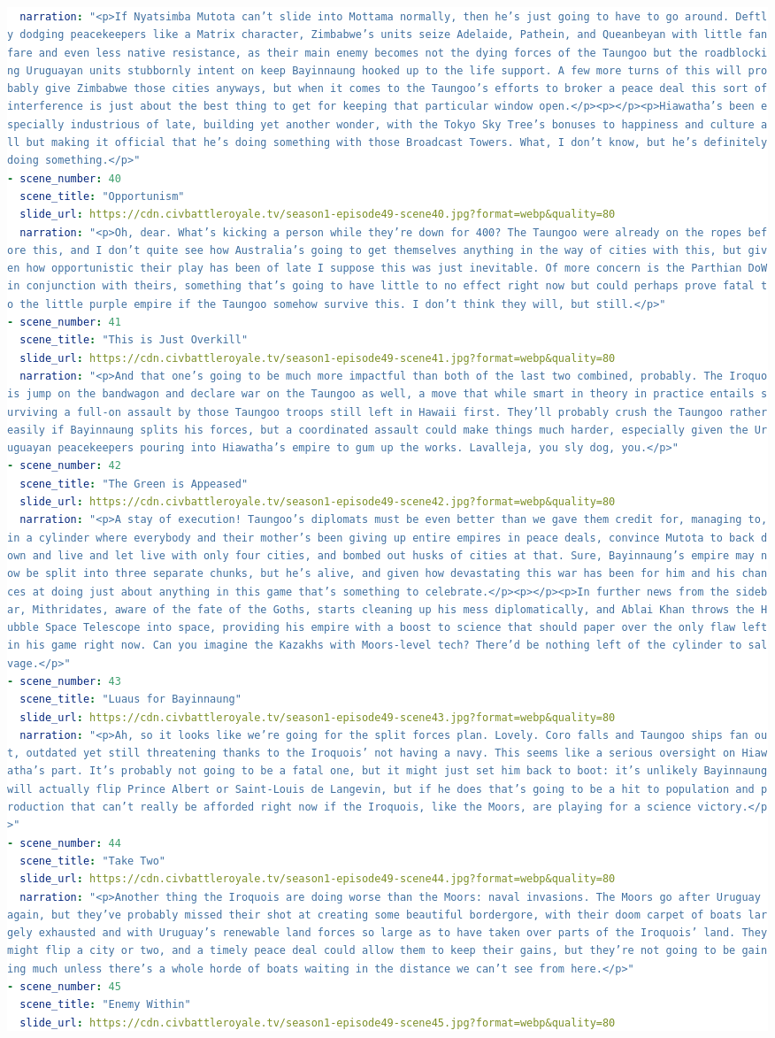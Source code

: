```yaml
  narration: "<p>If Nyatsimba Mutota can’t slide into Mottama normally, then he’s just going to have to go around. Deftly dodging peacekeepers like a Matrix character, Zimbabwe’s units seize Adelaide, Pathein, and Queanbeyan with little fanfare and even less native resistance, as their main enemy becomes not the dying forces of the Taungoo but the roadblocking Uruguayan units stubbornly intent on keep Bayinnaung hooked up to the life support. A few more turns of this will probably give Zimbabwe those cities anyways, but when it comes to the Taungoo’s efforts to broker a peace deal this sort of interference is just about the best thing to get for keeping that particular window open.</p><p></p><p>Hiawatha’s been especially industrious of late, building yet another wonder, with the Tokyo Sky Tree’s bonuses to happiness and culture all but making it official that he’s doing something with those Broadcast Towers. What, I don’t know, but he’s definitely doing something.</p>"
- scene_number: 40
  scene_title: "Opportunism"
  slide_url: https://cdn.civbattleroyale.tv/season1-episode49-scene40.jpg?format=webp&quality=80
  narration: "<p>Oh, dear. What’s kicking a person while they’re down for 400? The Taungoo were already on the ropes before this, and I don’t quite see how Australia’s going to get themselves anything in the way of cities with this, but given how opportunistic their play has been of late I suppose this was just inevitable. Of more concern is the Parthian DoW in conjunction with theirs, something that’s going to have little to no effect right now but could perhaps prove fatal to the little purple empire if the Taungoo somehow survive this. I don’t think they will, but still.</p>"
- scene_number: 41
  scene_title: "This is Just Overkill"
  slide_url: https://cdn.civbattleroyale.tv/season1-episode49-scene41.jpg?format=webp&quality=80
  narration: "<p>And that one’s going to be much more impactful than both of the last two combined, probably. The Iroquois jump on the bandwagon and declare war on the Taungoo as well, a move that while smart in theory in practice entails surviving a full-on assault by those Taungoo troops still left in Hawaii first. They’ll probably crush the Taungoo rather easily if Bayinnaung splits his forces, but a coordinated assault could make things much harder, especially given the Uruguayan peacekeepers pouring into Hiawatha’s empire to gum up the works. Lavalleja, you sly dog, you.</p>"
- scene_number: 42
  scene_title: "The Green is Appeased"
  slide_url: https://cdn.civbattleroyale.tv/season1-episode49-scene42.jpg?format=webp&quality=80
  narration: "<p>A stay of execution! Taungoo’s diplomats must be even better than we gave them credit for, managing to, in a cylinder where everybody and their mother’s been giving up entire empires in peace deals, convince Mutota to back down and live and let live with only four cities, and bombed out husks of cities at that. Sure, Bayinnaung’s empire may now be split into three separate chunks, but he’s alive, and given how devastating this war has been for him and his chances at doing just about anything in this game that’s something to celebrate.</p><p></p><p>In further news from the sidebar, Mithridates, aware of the fate of the Goths, starts cleaning up his mess diplomatically, and Ablai Khan throws the Hubble Space Telescope into space, providing his empire with a boost to science that should paper over the only flaw left in his game right now. Can you imagine the Kazakhs with Moors-level tech? There’d be nothing left of the cylinder to salvage.</p>"
- scene_number: 43
  scene_title: "Luaus for Bayinnaung"
  slide_url: https://cdn.civbattleroyale.tv/season1-episode49-scene43.jpg?format=webp&quality=80
  narration: "<p>Ah, so it looks like we’re going for the split forces plan. Lovely. Coro falls and Taungoo ships fan out, outdated yet still threatening thanks to the Iroquois’ not having a navy. This seems like a serious oversight on Hiawatha’s part. It’s probably not going to be a fatal one, but it might just set him back to boot: it’s unlikely Bayinnaung will actually flip Prince Albert or Saint-Louis de Langevin, but if he does that’s going to be a hit to population and production that can’t really be afforded right now if the Iroquois, like the Moors, are playing for a science victory.</p>"
- scene_number: 44
  scene_title: "Take Two"
  slide_url: https://cdn.civbattleroyale.tv/season1-episode49-scene44.jpg?format=webp&quality=80
  narration: "<p>Another thing the Iroquois are doing worse than the Moors: naval invasions. The Moors go after Uruguay again, but they’ve probably missed their shot at creating some beautiful bordergore, with their doom carpet of boats largely exhausted and with Uruguay’s renewable land forces so large as to have taken over parts of the Iroquois’ land. They might flip a city or two, and a timely peace deal could allow them to keep their gains, but they’re not going to be gaining much unless there’s a whole horde of boats waiting in the distance we can’t see from here.</p>"
- scene_number: 45
  scene_title: "Enemy Within"
  slide_url: https://cdn.civbattleroyale.tv/season1-episode49-scene45.jpg?format=webp&quality=80
```